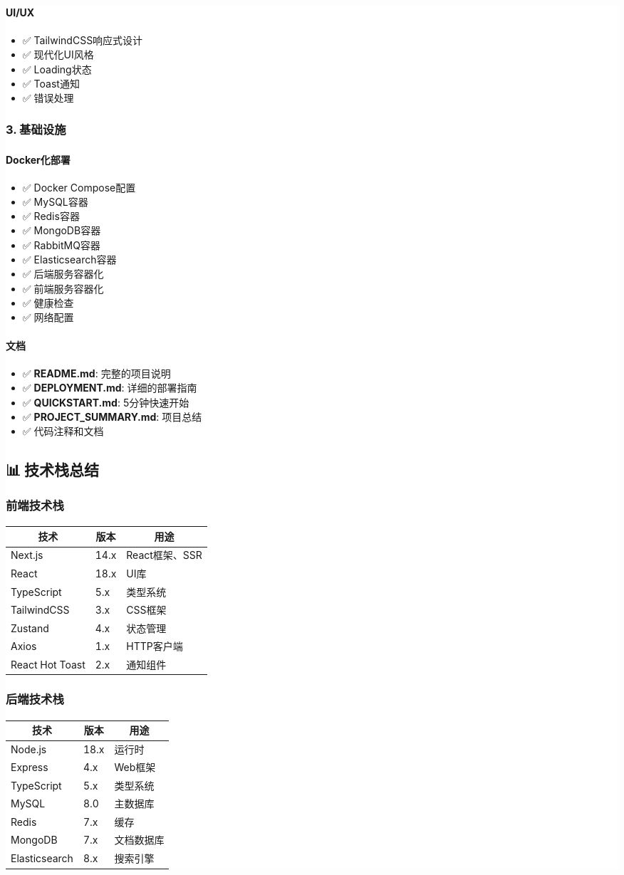 #### UI/UX
- ✅ TailwindCSS响应式设计
- ✅ 现代化UI风格
- ✅ Loading状态
- ✅ Toast通知
- ✅ 错误处理

### 3. 基础设施

#### Docker化部署
- ✅ Docker Compose配置
- ✅ MySQL容器
- ✅ Redis容器
- ✅ MongoDB容器
- ✅ RabbitMQ容器
- ✅ Elasticsearch容器
- ✅ 后端服务容器化
- ✅ 前端服务容器化
- ✅ 健康检查
- ✅ 网络配置

#### 文档
- ✅ **README.md**: 完整的项目说明
- ✅ **DEPLOYMENT.md**: 详细的部署指南
- ✅ **QUICKSTART.md**: 5分钟快速开始
- ✅ **PROJECT_SUMMARY.md**: 项目总结
- ✅ 代码注释和文档

## 📊 技术栈总结

### 前端技术栈
| 技术 | 版本 | 用途 |
|------|------|------|
| Next.js | 14.x | React框架、SSR |
| React | 18.x | UI库 |
| TypeScript | 5.x | 类型系统 |
| TailwindCSS | 3.x | CSS框架 |
| Zustand | 4.x | 状态管理 |
| Axios | 1.x | HTTP客户端 |
| React Hot Toast | 2.x | 通知组件 |

### 后端技术栈
| 技术 | 版本 | 用途 |
|------|------|------|
| Node.js | 18.x | 运行时 |
| Express | 4.x | Web框架 |
| TypeScript | 5.x | 类型系统 |
| MySQL | 8.0 | 主数据库 |
| Redis | 7.x | 缓存 |
| MongoDB | 7.x | 文档数据库 |
| Elasticsearch | 8.x | 搜索引擎 |